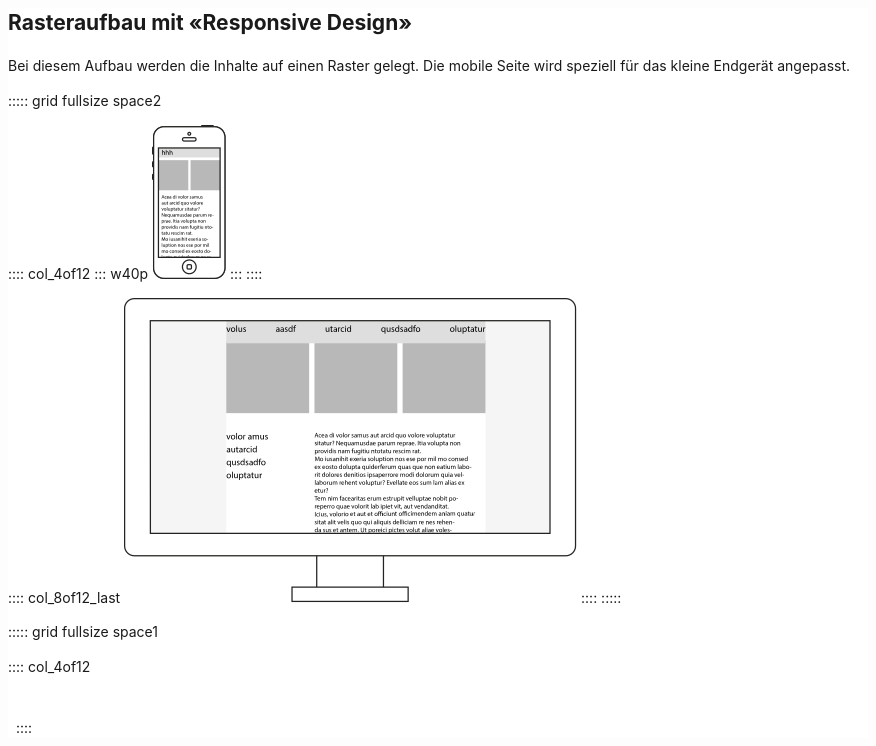 <div class='header'></div>

## Rasteraufbau mit «Responsive Design»
Bei diesem Aufbau werden die Inhalte auf einen Raster gelegt. Die mobile Seite wird speziell für das kleine Endgerät angepasst.


::::: grid fullsize space2

:::: col_4of12
::: w40p
![Responsive Layout auf Mobilescreen](./img/responsive_mobile.svg)
:::
::::

:::: col_8of12_last
![Responsive Layout auf Desktopscreen](./img/responsive_desktop.svg)
::::
:::::





::::: grid fullsize space1

:::: col_4of12
<br>
<br>
<br>
&nbsp;
::::
